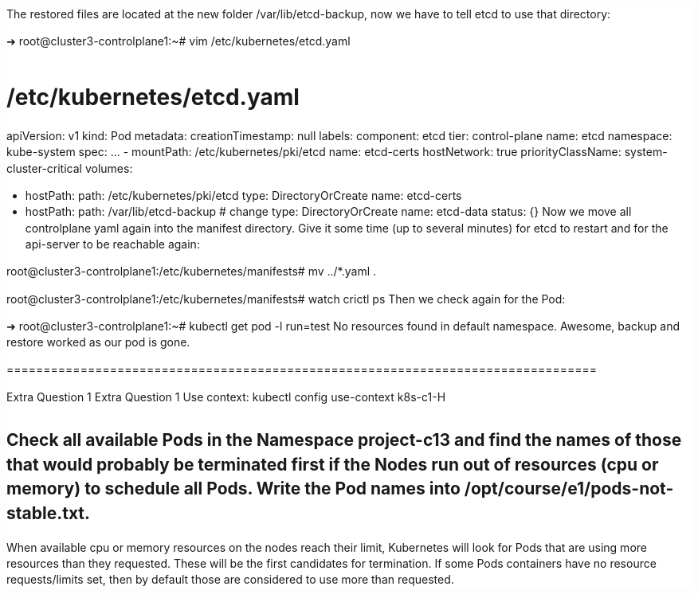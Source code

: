 The restored files are located at the new folder /var/lib/etcd-backup, now we have to tell etcd to use that directory:

➜ root@cluster3-controlplane1:~# vim /etc/kubernetes/etcd.yaml
# /etc/kubernetes/etcd.yaml
apiVersion: v1
kind: Pod
metadata:
  creationTimestamp: null
  labels:
    component: etcd
    tier: control-plane
  name: etcd
  namespace: kube-system
spec:
...
    - mountPath: /etc/kubernetes/pki/etcd
      name: etcd-certs
  hostNetwork: true
  priorityClassName: system-cluster-critical
  volumes:
  - hostPath:
      path: /etc/kubernetes/pki/etcd
      type: DirectoryOrCreate
    name: etcd-certs
  - hostPath:
      path: /var/lib/etcd-backup                # change
      type: DirectoryOrCreate
    name: etcd-data
status: {}
Now we move all controlplane yaml again into the manifest directory. Give it some time (up to several minutes) for etcd to restart and for the api-server to be reachable again:

root@cluster3-controlplane1:/etc/kubernetes/manifests# mv ../*.yaml .

root@cluster3-controlplane1:/etc/kubernetes/manifests# watch crictl ps
Then we check again for the Pod:

➜ root@cluster3-controlplane1:~# kubectl get pod -l run=test
No resources found in default namespace.
Awesome, backup and restore worked as our pod is gone.

================================================================================

Extra Question 1
Extra Question 1
Use context: kubectl config use-context k8s-c1-H

Check all available Pods in the Namespace project-c13 and find the names of those that would probably be terminated first if the Nodes run out of resources (cpu or memory) to schedule all Pods. Write the Pod names into /opt/course/e1/pods-not-stable.txt.
--------------------------------------
When available cpu or memory resources on the nodes reach their limit, Kubernetes will look for Pods that are using more resources than they requested. These will be the first candidates for termination. If some Pods containers have no resource requests/limits set, then by default those are considered to use more than requested.
